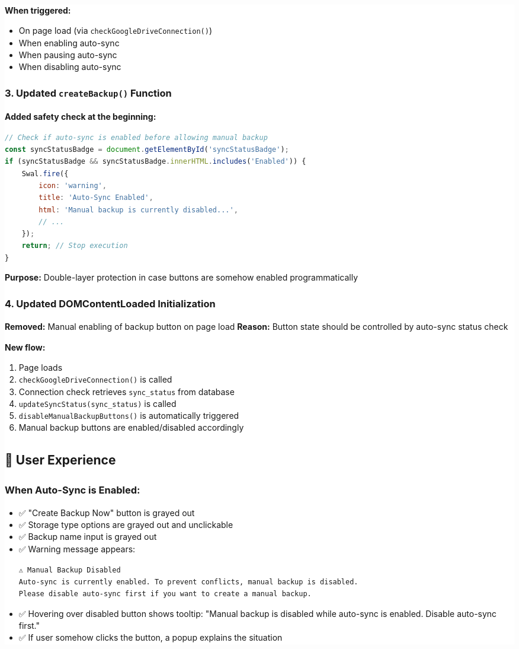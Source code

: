 **When triggered:**
- On page load (via `checkGoogleDriveConnection()`)
- When enabling auto-sync
- When pausing auto-sync
- When disabling auto-sync

### 3. Updated `createBackup()` Function
**Added safety check at the beginning:**
```javascript
// Check if auto-sync is enabled before allowing manual backup
const syncStatusBadge = document.getElementById('syncStatusBadge');
if (syncStatusBadge && syncStatusBadge.innerHTML.includes('Enabled')) {
    Swal.fire({
        icon: 'warning',
        title: 'Auto-Sync Enabled',
        html: 'Manual backup is currently disabled...',
        // ...
    });
    return; // Stop execution
}
```

**Purpose:** Double-layer protection in case buttons are somehow enabled programmatically

### 4. Updated DOMContentLoaded Initialization
**Removed:** Manual enabling of backup button on page load
**Reason:** Button state should be controlled by auto-sync status check

**New flow:**
1. Page loads
2. `checkGoogleDriveConnection()` is called
3. Connection check retrieves `sync_status` from database
4. `updateSyncStatus(sync_status)` is called
5. `disableManualBackupButtons()` is automatically triggered
6. Manual backup buttons are enabled/disabled accordingly

## 🎨 User Experience

### When Auto-Sync is Enabled:
- ✅ "Create Backup Now" button is grayed out
- ✅ Storage type options are grayed out and unclickable
- ✅ Backup name input is grayed out
- ✅ Warning message appears:
  ```
  ⚠️ Manual Backup Disabled
  Auto-sync is currently enabled. To prevent conflicts, manual backup is disabled.
  Please disable auto-sync first if you want to create a manual backup.
  ```
- ✅ Hovering over disabled button shows tooltip: "Manual backup is disabled while auto-sync is enabled. Disable auto-sync first."
- ✅ If user somehow clicks the button, a popup explains the situation
